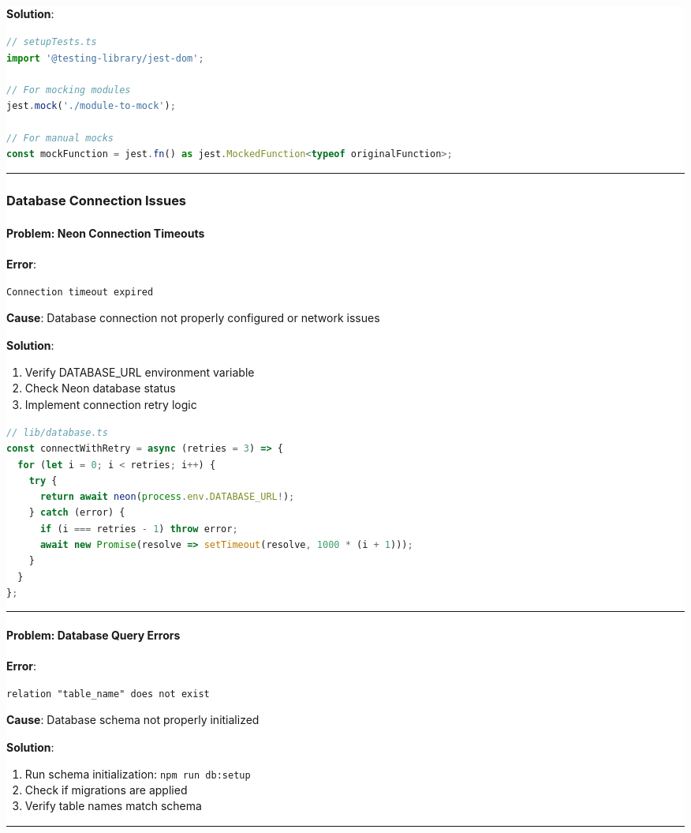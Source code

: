 **Solution**:
```typescript
// setupTests.ts
import '@testing-library/jest-dom';

// For mocking modules
jest.mock('./module-to-mock');

// For manual mocks
const mockFunction = jest.fn() as jest.MockedFunction<typeof originalFunction>;
```

---

### Database Connection Issues

#### Problem: Neon Connection Timeouts
**Error**:
```
Connection timeout expired
```

**Cause**: Database connection not properly configured or network issues

**Solution**:
1. Verify DATABASE_URL environment variable
2. Check Neon database status
3. Implement connection retry logic

```typescript
// lib/database.ts
const connectWithRetry = async (retries = 3) => {
  for (let i = 0; i < retries; i++) {
    try {
      return await neon(process.env.DATABASE_URL!);
    } catch (error) {
      if (i === retries - 1) throw error;
      await new Promise(resolve => setTimeout(resolve, 1000 * (i + 1)));
    }
  }
};
```

---

#### Problem: Database Query Errors
**Error**:
```
relation "table_name" does not exist
```

**Cause**: Database schema not properly initialized

**Solution**:
1. Run schema initialization: `npm run db:setup`
2. Check if migrations are applied
3. Verify table names match schema

---